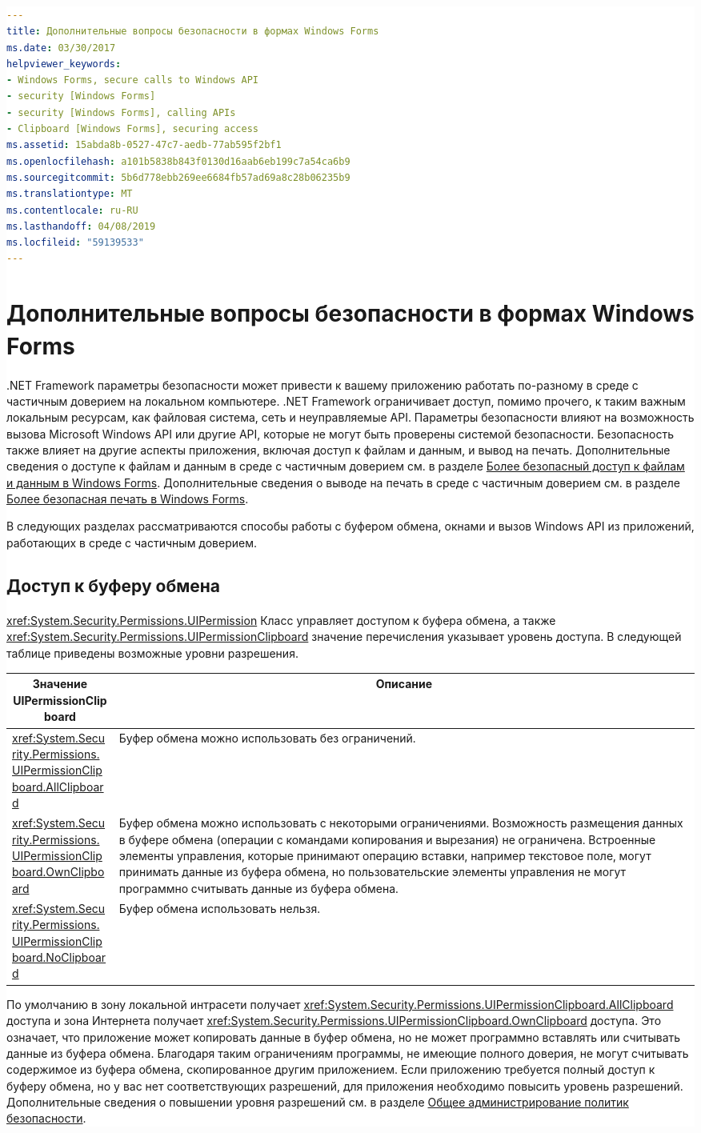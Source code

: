 ```yaml
---
title: Дополнительные вопросы безопасности в формах Windows Forms
ms.date: 03/30/2017
helpviewer_keywords:
- Windows Forms, secure calls to Windows API
- security [Windows Forms]
- security [Windows Forms], calling APIs
- Clipboard [Windows Forms], securing access
ms.assetid: 15abda8b-0527-47c7-aedb-77ab595f2bf1
ms.openlocfilehash: a101b5838b843f0130d16aab6eb199c7a54ca6b9
ms.sourcegitcommit: 5b6d778ebb269ee6684fb57ad69a8c28b06235b9
ms.translationtype: MT
ms.contentlocale: ru-RU
ms.lasthandoff: 04/08/2019
ms.locfileid: "59139533"
---
```

# <a name="additional-security-considerations-in-windows-forms"></a>Дополнительные вопросы безопасности в формах Windows Forms
.NET Framework параметры безопасности может привести к вашему приложению работать по-разному в среде с частичным доверием на локальном компьютере. .NET Framework ограничивает доступ, помимо прочего, к таким важным локальным ресурсам, как файловая система, сеть и неуправляемые API. Параметры безопасности влияют на возможность вызова Microsoft Windows API или другие API, которые не могут быть проверены системой безопасности. Безопасность также влияет на другие аспекты приложения, включая доступ к файлам и данным, и вывод на печать. Дополнительные сведения о доступе к файлам и данным в среде с частичным доверием см. в разделе [Более безопасный доступ к файлам и данным в Windows Forms](more-secure-file-and-data-access-in-windows-forms.md). Дополнительные сведения о выводе на печать в среде с частичным доверием см. в разделе [Более безопасная печать в Windows Forms](more-secure-printing-in-windows-forms.md).  
  
 В следующих разделах рассматриваются способы работы с буфером обмена, окнами и вызов Windows API из приложений, работающих в среде с частичным доверием.  
  
## <a name="clipboard-access"></a>Доступ к буферу обмена  
 <xref:System.Security.Permissions.UIPermission> Класс управляет доступом к буфера обмена, а также <xref:System.Security.Permissions.UIPermissionClipboard> значение перечисления указывает уровень доступа. В следующей таблице приведены возможные уровни разрешения.  
  
|Значение UIPermissionClipboard|Описание|  
|---------------------------------|-----------------|  
|<xref:System.Security.Permissions.UIPermissionClipboard.AllClipboard>|Буфер обмена можно использовать без ограничений.|  
|<xref:System.Security.Permissions.UIPermissionClipboard.OwnClipboard>|Буфер обмена можно использовать с некоторыми ограничениями. Возможность размещения данных в буфере обмена (операции с командами копирования и вырезания) не ограничена. Встроенные элементы управления, которые принимают операцию вставки, например текстовое поле, могут принимать данные из буфера обмена, но пользовательские элементы управления не могут программно считывать данные из буфера обмена.|  
|<xref:System.Security.Permissions.UIPermissionClipboard.NoClipboard>|Буфер обмена использовать нельзя.|  
  
 По умолчанию в зону локальной интрасети получает <xref:System.Security.Permissions.UIPermissionClipboard.AllClipboard> доступа и зона Интернета получает <xref:System.Security.Permissions.UIPermissionClipboard.OwnClipboard> доступа. Это означает, что приложение может копировать данные в буфер обмена, но не может программно вставлять или считывать данные из буфера обмена. Благодаря таким ограничениям программы, не имеющие полного доверия, не могут считывать содержимое из буфера обмена, скопированное другим приложением. Если приложению требуется полный доступ к буферу обмена, но у вас нет соответствующих разрешений, для приложения необходимо повысить уровень разрешений. Дополнительные сведения о повышении уровня разрешений см. в разделе [Общее администрирование политик безопасности](https://docs.microsoft.com/previous-versions/dotnet/netframework-4.0/ed5htz45(v=vs.100)).  
  